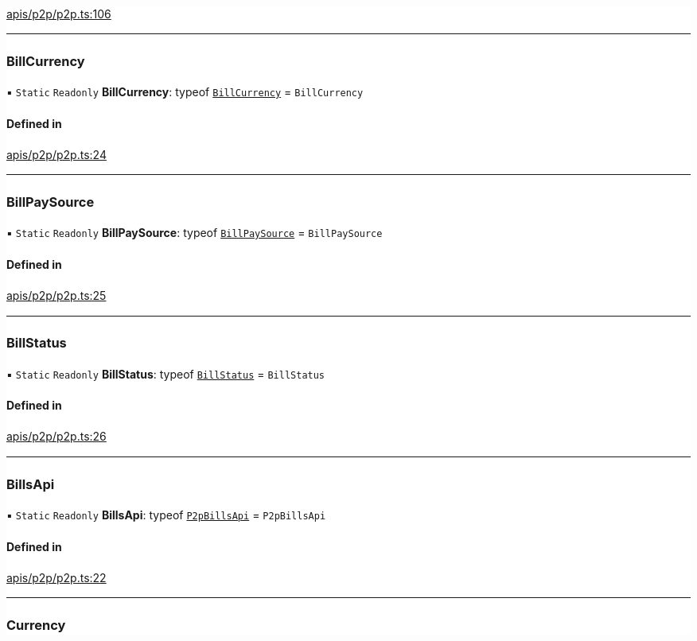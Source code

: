 [apis/p2p/p2p.ts:106](https://github.com/AlexXanderGrib/node-qiwi-sdk/blob/b60f8c6/src/apis/p2p/p2p.ts#L106)

___

### BillCurrency

▪ `Static` `Readonly` **BillCurrency**: typeof [`BillCurrency`](../enums/index.QIWI.BillCurrency.md) = `BillCurrency`

#### Defined in

[apis/p2p/p2p.ts:24](https://github.com/AlexXanderGrib/node-qiwi-sdk/blob/b60f8c6/src/apis/p2p/p2p.ts#L24)

___

### BillPaySource

▪ `Static` `Readonly` **BillPaySource**: typeof [`BillPaySource`](../enums/index.QIWI.BillPaySource.md) = `BillPaySource`

#### Defined in

[apis/p2p/p2p.ts:25](https://github.com/AlexXanderGrib/node-qiwi-sdk/blob/b60f8c6/src/apis/p2p/p2p.ts#L25)

___

### BillStatus

▪ `Static` `Readonly` **BillStatus**: typeof [`BillStatus`](../enums/index.QIWI.BillStatus.md) = `BillStatus`

#### Defined in

[apis/p2p/p2p.ts:26](https://github.com/AlexXanderGrib/node-qiwi-sdk/blob/b60f8c6/src/apis/p2p/p2p.ts#L26)

___

### BillsApi

▪ `Static` `Readonly` **BillsApi**: typeof [`P2pBillsApi`](index._internal_.P2pBillsApi.md) = `P2pBillsApi`

#### Defined in

[apis/p2p/p2p.ts:22](https://github.com/AlexXanderGrib/node-qiwi-sdk/blob/b60f8c6/src/apis/p2p/p2p.ts#L22)

___

### Currency
